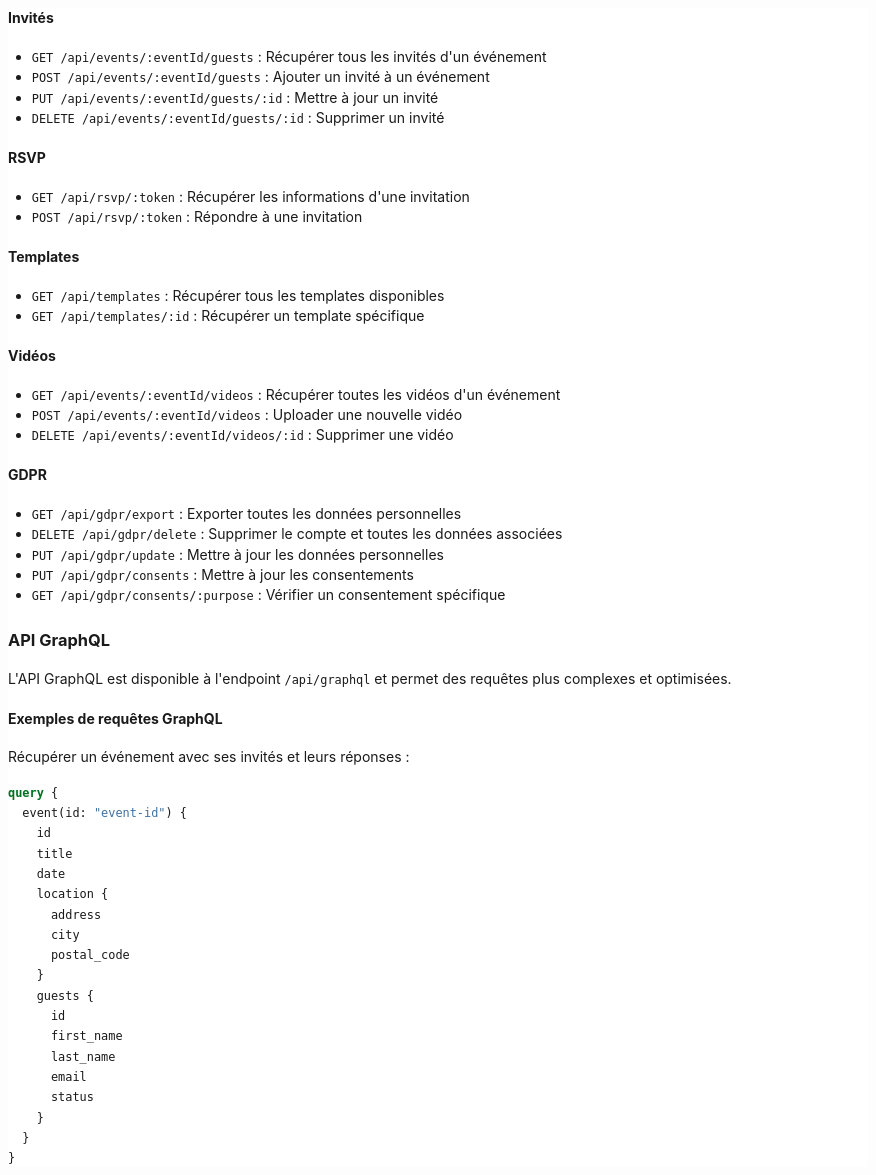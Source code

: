 #### Invités
- `GET /api/events/:eventId/guests` : Récupérer tous les invités d'un événement
- `POST /api/events/:eventId/guests` : Ajouter un invité à un événement
- `PUT /api/events/:eventId/guests/:id` : Mettre à jour un invité
- `DELETE /api/events/:eventId/guests/:id` : Supprimer un invité

#### RSVP
- `GET /api/rsvp/:token` : Récupérer les informations d'une invitation
- `POST /api/rsvp/:token` : Répondre à une invitation

#### Templates
- `GET /api/templates` : Récupérer tous les templates disponibles
- `GET /api/templates/:id` : Récupérer un template spécifique

#### Vidéos
- `GET /api/events/:eventId/videos` : Récupérer toutes les vidéos d'un événement
- `POST /api/events/:eventId/videos` : Uploader une nouvelle vidéo
- `DELETE /api/events/:eventId/videos/:id` : Supprimer une vidéo

#### GDPR
- `GET /api/gdpr/export` : Exporter toutes les données personnelles
- `DELETE /api/gdpr/delete` : Supprimer le compte et toutes les données associées
- `PUT /api/gdpr/update` : Mettre à jour les données personnelles
- `PUT /api/gdpr/consents` : Mettre à jour les consentements
- `GET /api/gdpr/consents/:purpose` : Vérifier un consentement spécifique

### API GraphQL

L'API GraphQL est disponible à l'endpoint `/api/graphql` et permet des requêtes plus complexes et optimisées.

#### Exemples de requêtes GraphQL

Récupérer un événement avec ses invités et leurs réponses :

```graphql
query {
  event(id: "event-id") {
    id
    title
    date
    location {
      address
      city
      postal_code
    }
    guests {
      id
      first_name
      last_name
      email
      status
    }
  }
}
```
